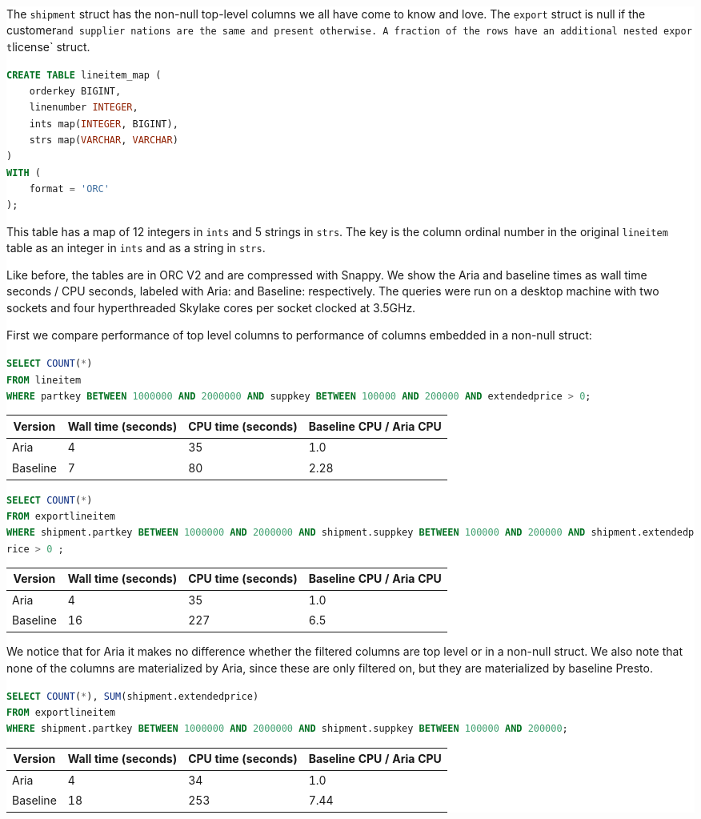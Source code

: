 The `shipment` struct has the non-null top-level columns we all have come to know and love. The `export` struct is null if the customer` and supplier nations are the same and present otherwise. A fraction of the rows have an additional nested export `license` struct.

```sql
CREATE TABLE lineitem_map (
    orderkey BIGINT,
    linenumber INTEGER,
    ints map(INTEGER, BIGINT),
    strs map(VARCHAR, VARCHAR)
)
WITH (
    format = 'ORC'
);
```

This table has a map of 12 integers in `ints` and 5 strings in `strs`. The key is the column ordinal number in the original `lineitem` table as an integer in `ints` and as a string in `strs`.

Like before, the tables are in ORC V2 and are compressed with Snappy. We show the Aria and baseline times as wall time seconds / CPU seconds, labeled with Aria: and Baseline: respectively. The queries were run on a desktop machine with two sockets and four hyperthreaded Skylake cores per socket clocked at 3.5GHz.

First we compare performance of top level columns to performance of columns embedded in a non-null struct:
```sql
SELECT COUNT(*)
FROM lineitem
WHERE partkey BETWEEN 1000000 AND 2000000 AND suppkey BETWEEN 100000 AND 200000 AND extendedprice > 0;
```
| Version  | Wall time (seconds) | CPU time (seconds) | Baseline CPU / Aria CPU |
| -------- | ------------------- | ------------------ | ----------------------- |
| Aria     | 4                   | 35                 | 1.0                     |
| Baseline | 7                   | 80                 | 2.28                    |

```sql
SELECT COUNT(*)
FROM exportlineitem
WHERE shipment.partkey BETWEEN 1000000 AND 2000000 AND shipment.suppkey BETWEEN 100000 AND 200000 AND shipment.extendedprice > 0 ;
```
| Version  | Wall time (seconds) | CPU time (seconds) | Baseline CPU / Aria CPU |
| -------- | ------------------- | ------------------ | ----------------------- |
| Aria     | 4                   | 35                 | 1.0                     |
| Baseline | 16                  | 227                | 6.5                     |

We notice that for Aria it makes no difference whether the filtered columns are top level or in a non-null struct. We also note that none of the columns are materialized by Aria, since these are only filtered on, but they are materialized by baseline Presto.

```sql
SELECT COUNT(*), SUM(shipment.extendedprice)
FROM exportlineitem
WHERE shipment.partkey BETWEEN 1000000 AND 2000000 AND shipment.suppkey BETWEEN 100000 AND 200000;
```
| Version  | Wall time (seconds) | CPU time (seconds) | Baseline CPU / Aria CPU |
| -------- | ------------------- | ------------------ | ----------------------- |
| Aria     | 4                   | 34                 | 1.0                     |
| Baseline | 18                  | 253                | 7.44                    |
